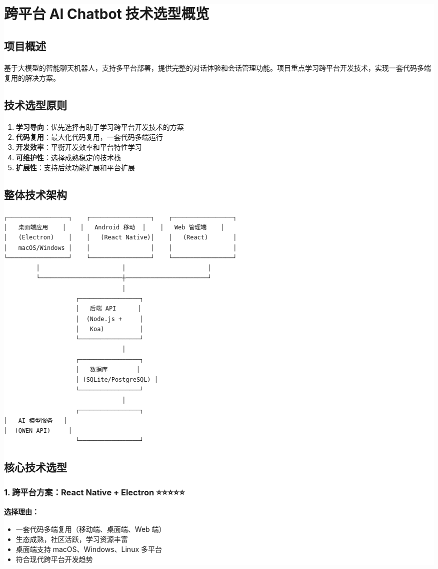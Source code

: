 # 跨平台 AI Chatbot 技术选型概览

## 项目概述

基于大模型的智能聊天机器人，支持多平台部署，提供完整的对话体验和会话管理功能。项目重点学习跨平台开发技术，实现一套代码多端复用的解决方案。

## 技术选型原则

1. **学习导向**：优先选择有助于学习跨平台开发技术的方案
2. **代码复用**：最大化代码复用，一套代码多端运行
3. **开发效率**：平衡开发效率和平台特性学习
4. **可维护性**：选择成熟稳定的技术栈
5. **扩展性**：支持后续功能扩展和平台扩展

## 整体技术架构

```
┌─────────────────┐    ┌─────────────────┐    ┌─────────────────┐
│   桌面端应用    │    │   Android 移动  │    │   Web 管理端    │
│   (Electron)    │    │   (React Native)│    │   (React)       │
│   macOS/Windows │    │                 │    │                 │
└─────────────────┘    └─────────────────┘    └─────────────────┘
         │                       │                       │
         └───────────────────────┼───────────────────────┘
                                 │
                    ┌─────────────────┐
                    │   后端 API      │
                    │  (Node.js +     │
                    │   Koa)          │
                    └─────────────────┘
                                 │
                    ┌─────────────────┐
                    │   数据库        │
                    │ (SQLite/PostgreSQL) │
                    └─────────────────┘
                                 │
                    ┌─────────────────┐
│   AI 模型服务   │
│  (QWEN API)     │
                    └─────────────────┘
```

## 核心技术选型

### 1. 跨平台方案：React Native + Electron ⭐⭐⭐⭐⭐

**选择理由：**

- 一套代码多端复用（移动端、桌面端、Web 端）
- 生态成熟，社区活跃，学习资源丰富
- 桌面端支持 macOS、Windows、Linux 多平台
- 符合现代跨平台开发趋势
